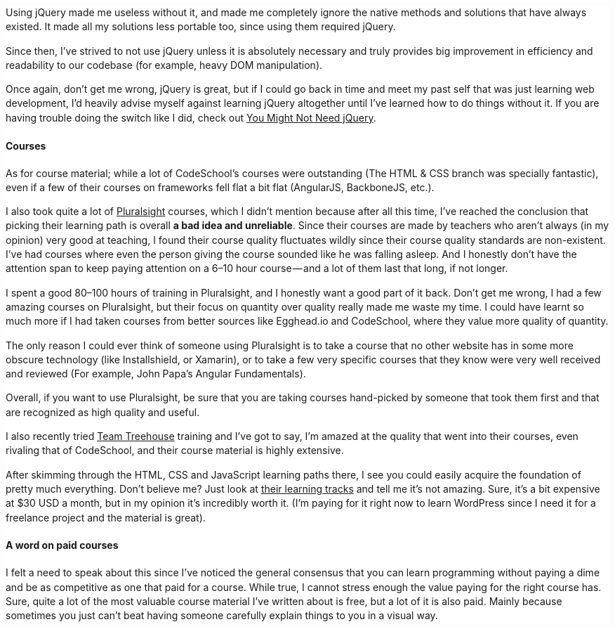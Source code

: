 Using jQuery made me useless without it, and made me completely ignore the native methods and solutions that have always existed. It made all my solutions less portable too, since using them required jQuery.

Since then, I’ve strived to not use jQuery unless it is absolutely necessary and truly provides big improvement in efficiency and readability to our codebase (for example, heavy DOM manipulation).

Once again, don’t get me wrong, jQuery is great, but if I could go back in time and meet my past self that was just learning web development, I’d heavily advise myself against learning jQuery altogether until I’ve learned how to do things without it. If you are having trouble doing the switch like I did, check out [You Might Not Need jQuery](http://youmightnotneedjquery.com/).

#### Courses

As for course material; while a lot of CodeSchool’s courses were outstanding (The HTML & CSS branch was specially fantastic), even if a few of their courses on frameworks fell flat a bit flat (AngularJS, BackboneJS, etc.).

I also took quite a lot of [Pluralsight](https://www.pluralsight.com/) courses, which I didn’t mention because after all this time, I’ve reached the conclusion that picking their learning path is overall **a bad idea and unreliable**. Since their courses are made by teachers who aren’t always (in my opinion) very good at teaching, I found their course quality fluctuates wildly since their course quality standards are non-existent. I’ve had courses where even the person giving the course sounded like he was falling asleep. And I honestly don’t have the attention span to keep paying attention on a 6–10 hour course — and a lot of them last that long, if not longer.

I spent a good 80–100 hours of training in Pluralsight, and I honestly want a good part of it back. Don’t get me wrong, I had a few amazing courses on Pluralsight, but their focus on quantity over quality really made me waste my time. I could have learnt so much more if I had taken courses from better sources like Egghead.io and CodeSchool, where they value more quality of quantity.

The only reason I could ever think of someone using Pluralsight is to take a course that no other website has in some more obscure technology (like Installshield, or Xamarin), or to take a few very specific courses that they know were very well received and reviewed (For example, John Papa’s Angular Fundamentals).

Overall, if you want to use Pluralsight, be sure that you are taking courses hand-picked by someone that took them first and that are recognized as high quality and useful.

I also recently tried [Team Treehouse](https://teamtreehouse.com) training and I’ve got to say, I’m amazed at the quality that went into their courses, even rivaling that of CodeSchool, and their course material is highly extensive.

After skimming through the HTML, CSS and JavaScript learning paths there, I see you could easily acquire the foundation of pretty much everything. Don’t believe me? Just look at [their learning tracks](https://teamtreehouse.com/tracks) and tell me it’s not amazing. Sure, it’s a bit expensive at $30 USD a month, but in my opinion it’s incredibly worth it. (I’m paying for it right now to learn WordPress since I need it for a freelance project and the material is great).

#### A word on paid courses

I felt a need to speak about this since I’ve noticed the general consensus that you can learn programming without paying a dime and be as competitive as one that paid for a course. While true, I cannot stress enough the value paying for the right course has. Sure, quite a lot of the most valuable course material I’ve written about is free, but a lot of it is also paid. Mainly because sometimes you just can’t beat having someone carefully explain things to you in a visual way.
